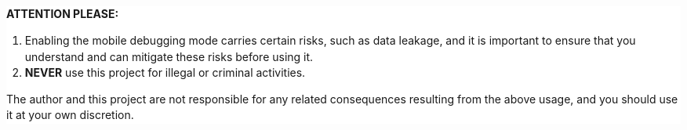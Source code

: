 **ATTENTION PLEASE:**

1. Enabling the mobile debugging mode carries certain risks, such as data leakage, and it is important to ensure that you understand and can mitigate these risks before using it.
2. **NEVER** use this project for illegal or criminal activities.

The author and this project are not responsible for any related consequences resulting from the above usage, and you should use it at your own discretion.